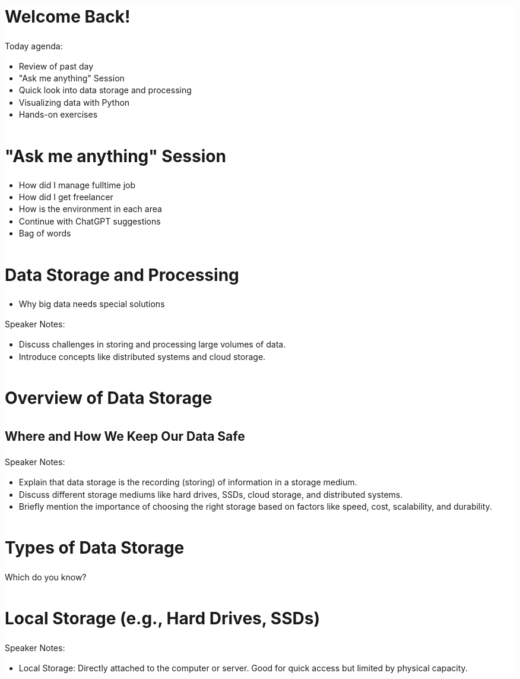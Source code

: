 # Welcome Back!
Today agenda:
- Review of past day
- "Ask me anything" Session
- Quick look into data storage and processing
- Visualizing data with Python
- Hands-on exercises


# "Ask me anything" Session
  - How did I manage fulltime job
  - How did I get freelancer
  - How is the environment in each area
  - Continue with ChatGPT suggestions
- Bag of words



# Data Storage and Processing
- Why big data needs special solutions

Speaker Notes:

- Discuss challenges in storing and processing large volumes of data.
- Introduce concepts like distributed systems and cloud storage.


# Overview of Data Storage
## Where and How We Keep Our Data Safe

Speaker Notes:

- Explain that data storage is the recording (storing) of information in a storage medium.
- Discuss different storage mediums like hard drives, SSDs, cloud storage, and distributed systems.
- Briefly mention the importance of choosing the right storage based on factors like speed, cost, scalability, and durability.


# Types of Data Storage
Which do you know?


# Local Storage (e.g., Hard Drives, SSDs)

Speaker Notes:

- Local Storage: Directly attached to the computer or server. Good for quick access but limited by physical capacity.
